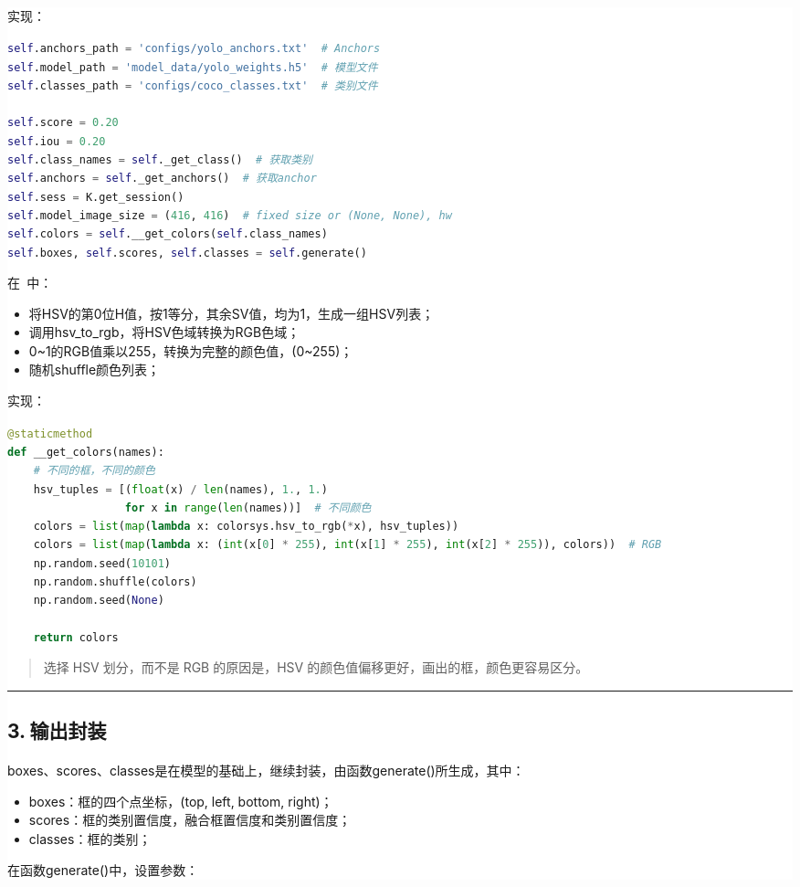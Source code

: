 实现：

```python
self.anchors_path = 'configs/yolo_anchors.txt'  # Anchors
self.model_path = 'model_data/yolo_weights.h5'  # 模型文件
self.classes_path = 'configs/coco_classes.txt'  # 类别文件

self.score = 0.20
self.iou = 0.20
self.class_names = self._get_class()  # 获取类别
self.anchors = self._get_anchors()  # 获取anchor
self.sess = K.get_session()
self.model_image_size = (416, 416)  # fixed size or (None, None), hw
self.colors = self.__get_colors(self.class_names)
self.boxes, self.scores, self.classes = self.generate()
```

在` `中：

- 将HSV的第0位H值，按1等分，其余SV值，均为1，生成一组HSV列表；
- 调用hsv_to_rgb，将HSV色域转换为RGB色域；
- 0~1的RGB值乘以255，转换为完整的颜色值，(0~255)；
- 随机shuffle颜色列表；

实现：

```python
@staticmethod
def __get_colors(names):
    # 不同的框，不同的颜色
    hsv_tuples = [(float(x) / len(names), 1., 1.)
                  for x in range(len(names))]  # 不同颜色
    colors = list(map(lambda x: colorsys.hsv_to_rgb(*x), hsv_tuples))
    colors = list(map(lambda x: (int(x[0] * 255), int(x[1] * 255), int(x[2] * 255)), colors))  # RGB
    np.random.seed(10101)
    np.random.shuffle(colors)
    np.random.seed(None)

    return colors
```

> 选择 HSV 划分，而不是 RGB 的原因是，HSV 的颜色值偏移更好，画出的框，颜色更容易区分。

------

## 3. 输出封装

boxes、scores、classes是在模型的基础上，继续封装，由函数generate()所生成，其中：

- boxes：框的四个点坐标，(top, left, bottom, right)；
- scores：框的类别置信度，融合框置信度和类别置信度；
- classes：框的类别；

在函数generate()中，设置参数：
